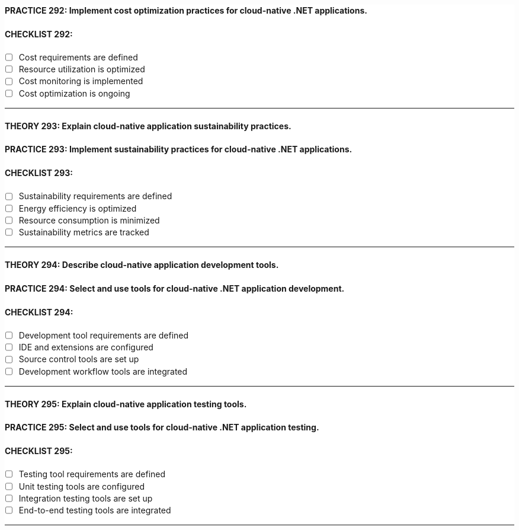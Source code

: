 #### PRACTICE 292: Implement cost optimization practices for cloud-native .NET applications.

#### CHECKLIST 292:

- [ ] Cost requirements are defined
- [ ] Resource utilization is optimized
- [ ] Cost monitoring is implemented
- [ ] Cost optimization is ongoing

---

#### THEORY 293: Explain cloud-native application sustainability practices.

#### PRACTICE 293: Implement sustainability practices for cloud-native .NET applications.

#### CHECKLIST 293:

- [ ] Sustainability requirements are defined
- [ ] Energy efficiency is optimized
- [ ] Resource consumption is minimized
- [ ] Sustainability metrics are tracked

---

#### THEORY 294: Describe cloud-native application development tools.

#### PRACTICE 294: Select and use tools for cloud-native .NET application development.

#### CHECKLIST 294:

- [ ] Development tool requirements are defined
- [ ] IDE and extensions are configured
- [ ] Source control tools are set up
- [ ] Development workflow tools are integrated

---

#### THEORY 295: Explain cloud-native application testing tools.

#### PRACTICE 295: Select and use tools for cloud-native .NET application testing.

#### CHECKLIST 295:

- [ ] Testing tool requirements are defined
- [ ] Unit testing tools are configured
- [ ] Integration testing tools are set up
- [ ] End-to-end testing tools are integrated

---